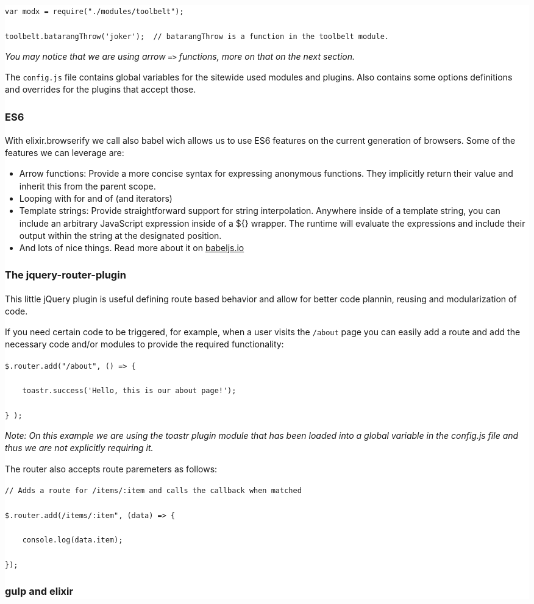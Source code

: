 ```
var modx = require("./modules/toolbelt");

toolbelt.batarangThrow('joker');  // batarangThrow is a function in the toolbelt module.

```
*You may notice that we are using arrow `=>` functions, more on that on the next section.*

The `config.js` file contains global variables for the sitewide used modules and plugins. Also contains some options definitions and overrides for the plugins that accept those.


### ES6

With elixir.browserify we call also babel wich allows us to use ES6 features on the current generation of browsers. Some of the features we can leverage are:

* Arrow functions: Provide a more concise syntax for expressing anonymous functions. They implicitly return their value and inherit this from the parent scope.
* Looping with for and of (and iterators)
* Template strings: Provide straightforward support for string interpolation. Anywhere inside of a template string, you can include an arbitrary JavaScript expression inside of a ${} wrapper. The runtime will evaluate the expressions and include their output within the string at the designated position. 
* And lots of nice things. Read more about it on [babeljs.io](https://babeljs.io/)

### The jquery-router-plugin

This little jQuery plugin is useful defining route based behavior and allow for better code plannin, reusing and modularization of code.

If you need certain code to be triggered, for example, when a user visits the `/about` page you can easily add a route and add the necessary code and/or modules to provide the required functionality:
```
$.router.add("/about", () => {

    toastr.success('Hello, this is our about page!');

} );
```
*Note: On this example we are using the toastr plugin module that has been loaded into a global variable in the config.js file and thus we are not explicitly requiring it.*

The router also accepts route paremeters as follows:
```
// Adds a route for /items/:item and calls the callback when matched

$.router.add(/items/:item", (data) => {

    console.log(data.item);
    
});
```

### gulp and elixir
